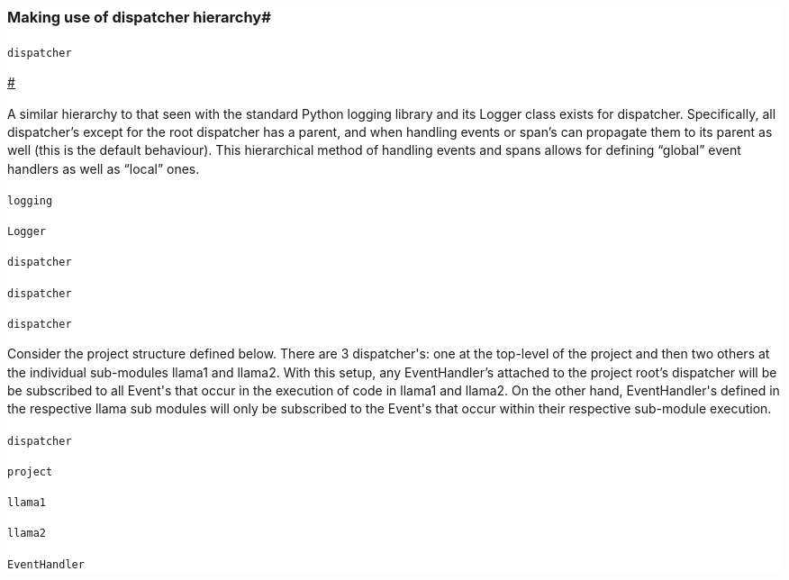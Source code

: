 ### Making use of dispatcher hierarchy#

```
dispatcher
```

[#](https://docs.llamaindex.ai/en/stable/module_guides/observability/instrumentation/#making-use-of-dispatcher-hierarchy)

A similar hierarchy to that seen with the standard Python logging library and
its Logger class exists for dispatcher. Specifically, all dispatcher’s
except for the root dispatcher has a parent, and when handling events or span’s
can propagate them to its parent as well (this is the default behaviour). This
hierarchical method of handling events and spans allows for defining “global”
event handlers as well as “local” ones.

```
logging
```

```
Logger
```

```
dispatcher
```

```
dispatcher
```

```
dispatcher
```

Consider the project structure defined below. There are 3 dispatcher's: one at
the top-level of the project and then two others at the individual sub-modules
llama1 and llama2. With this setup, any EventHandler’s attached to the
project root’s dispatcher will be be subscribed to all Event's that occur in
the execution of code in llama1 and llama2. On the other hand, EventHandler's
defined in the respective llama<x> sub modules will only be subscribed to the
Event's that occur within their respective sub-module execution.

```
dispatcher
```

```
project
```

```
llama1
```

```
llama2
```

```
EventHandler
```
